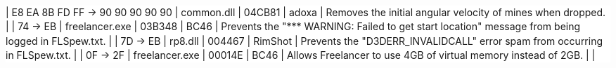 | E8 EA 8B FD FF -> 90 90 90 90 90                                                                                                                                                                                                                                                                                                                                                                                                                                                                                                                                                                                                                                                                                                                                                                                                                                                                                                                                                                                                                                                   | common.dll      | 04CB81                       | adoxa               | Removes the initial angular velocity of mines when dropped.                                                                                                                    |
| 74 -> EB                                                                                                                                                                                                                                                                                                                                                                                                                                                                                                                                                                                                                                                                                                                                                                                                                                                                                                                                                                                                                                                                           | freelancer.exe  | 03B348                       | BC46                | Prevents the "*** WARNING: Failed to get start location" message from being logged in FLSpew.txt.                                                                              |
| 7D -> EB                                                                                                                                                                                                                                                                                                                                                                                                                                                                                                                                                                                                                                                                                                                                                                                                                                                                                                                                                                                                                                                                           | rp8.dll         | 004467                       | RimShot             | Prevents the "D3DERR_INVALIDCALL" error spam from occurring in FLSpew.txt.                                                                                                     |
| 0F -> 2F                                                                                                                                                                                                                                                                                                                                                                                                                                                                                                                                                                                                                                                                                                                                                                                                                                                                                                                                                                                                                                                                           | freelancer.exe  | 00014E                       | BC46                | Allows Freelancer to use 4GB of virtual memory instead of 2GB.                                                                                                                 |                                                                                                    |
